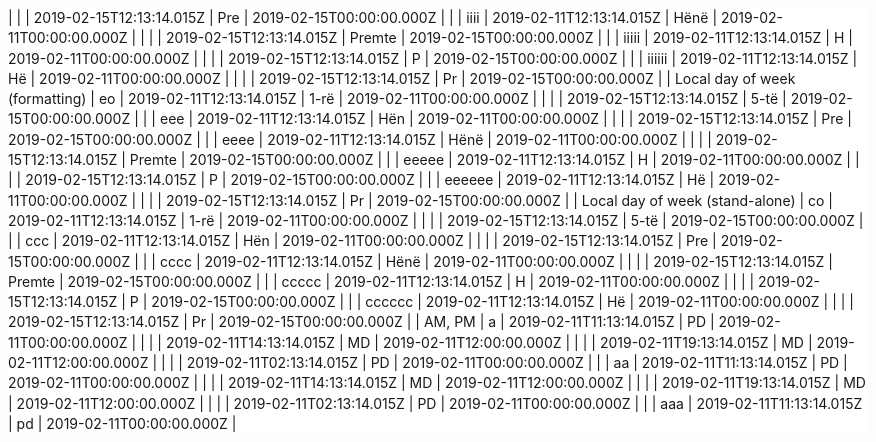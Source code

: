 |                                      |              | 2019-02-15T12:13:14.015Z | Pre                                                  | 2019-02-15T00:00:00.000Z |
|                                      | iiii         | 2019-02-11T12:13:14.015Z | Hënë                                                 | 2019-02-11T00:00:00.000Z |
|                                      |              | 2019-02-15T12:13:14.015Z | Premte                                               | 2019-02-15T00:00:00.000Z |
|                                      | iiiii        | 2019-02-11T12:13:14.015Z | H                                                    | 2019-02-11T00:00:00.000Z |
|                                      |              | 2019-02-15T12:13:14.015Z | P                                                    | 2019-02-15T00:00:00.000Z |
|                                      | iiiiii       | 2019-02-11T12:13:14.015Z | Hë                                                   | 2019-02-11T00:00:00.000Z |
|                                      |              | 2019-02-15T12:13:14.015Z | Pr                                                   | 2019-02-15T00:00:00.000Z |
| Local day of week (formatting)       | eo           | 2019-02-11T12:13:14.015Z | 1-rë                                                 | 2019-02-11T00:00:00.000Z |
|                                      |              | 2019-02-15T12:13:14.015Z | 5-të                                                 | 2019-02-15T00:00:00.000Z |
|                                      | eee          | 2019-02-11T12:13:14.015Z | Hën                                                  | 2019-02-11T00:00:00.000Z |
|                                      |              | 2019-02-15T12:13:14.015Z | Pre                                                  | 2019-02-15T00:00:00.000Z |
|                                      | eeee         | 2019-02-11T12:13:14.015Z | Hënë                                                 | 2019-02-11T00:00:00.000Z |
|                                      |              | 2019-02-15T12:13:14.015Z | Premte                                               | 2019-02-15T00:00:00.000Z |
|                                      | eeeee        | 2019-02-11T12:13:14.015Z | H                                                    | 2019-02-11T00:00:00.000Z |
|                                      |              | 2019-02-15T12:13:14.015Z | P                                                    | 2019-02-15T00:00:00.000Z |
|                                      | eeeeee       | 2019-02-11T12:13:14.015Z | Hë                                                   | 2019-02-11T00:00:00.000Z |
|                                      |              | 2019-02-15T12:13:14.015Z | Pr                                                   | 2019-02-15T00:00:00.000Z |
| Local day of week (stand-alone)      | co           | 2019-02-11T12:13:14.015Z | 1-rë                                                 | 2019-02-11T00:00:00.000Z |
|                                      |              | 2019-02-15T12:13:14.015Z | 5-të                                                 | 2019-02-15T00:00:00.000Z |
|                                      | ccc          | 2019-02-11T12:13:14.015Z | Hën                                                  | 2019-02-11T00:00:00.000Z |
|                                      |              | 2019-02-15T12:13:14.015Z | Pre                                                  | 2019-02-15T00:00:00.000Z |
|                                      | cccc         | 2019-02-11T12:13:14.015Z | Hënë                                                 | 2019-02-11T00:00:00.000Z |
|                                      |              | 2019-02-15T12:13:14.015Z | Premte                                               | 2019-02-15T00:00:00.000Z |
|                                      | ccccc        | 2019-02-11T12:13:14.015Z | H                                                    | 2019-02-11T00:00:00.000Z |
|                                      |              | 2019-02-15T12:13:14.015Z | P                                                    | 2019-02-15T00:00:00.000Z |
|                                      | cccccc       | 2019-02-11T12:13:14.015Z | Hë                                                   | 2019-02-11T00:00:00.000Z |
|                                      |              | 2019-02-15T12:13:14.015Z | Pr                                                   | 2019-02-15T00:00:00.000Z |
| AM, PM                               | a            | 2019-02-11T11:13:14.015Z | PD                                                   | 2019-02-11T00:00:00.000Z |
|                                      |              | 2019-02-11T14:13:14.015Z | MD                                                   | 2019-02-11T12:00:00.000Z |
|                                      |              | 2019-02-11T19:13:14.015Z | MD                                                   | 2019-02-11T12:00:00.000Z |
|                                      |              | 2019-02-11T02:13:14.015Z | PD                                                   | 2019-02-11T00:00:00.000Z |
|                                      | aa           | 2019-02-11T11:13:14.015Z | PD                                                   | 2019-02-11T00:00:00.000Z |
|                                      |              | 2019-02-11T14:13:14.015Z | MD                                                   | 2019-02-11T12:00:00.000Z |
|                                      |              | 2019-02-11T19:13:14.015Z | MD                                                   | 2019-02-11T12:00:00.000Z |
|                                      |              | 2019-02-11T02:13:14.015Z | PD                                                   | 2019-02-11T00:00:00.000Z |
|                                      | aaa          | 2019-02-11T11:13:14.015Z | pd                                                   | 2019-02-11T00:00:00.000Z |